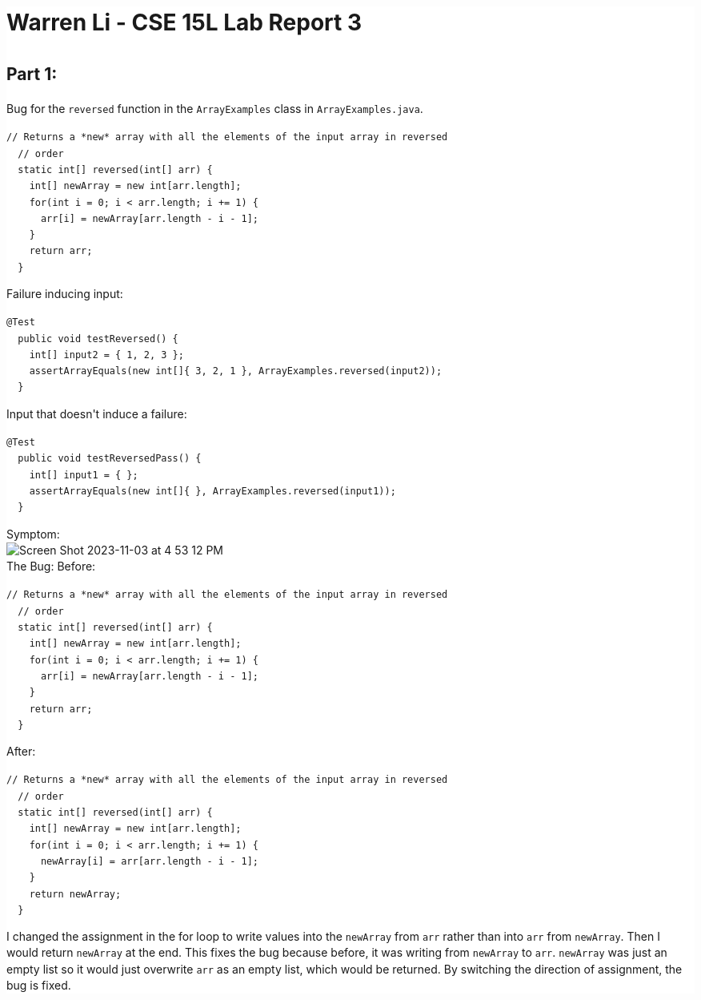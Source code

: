 # Warren Li - CSE 15L Lab Report 3
## Part 1:
Bug for the `reversed` function in the `ArrayExamples` class in `ArrayExamples.java`.
```
// Returns a *new* array with all the elements of the input array in reversed
  // order
  static int[] reversed(int[] arr) {
    int[] newArray = new int[arr.length];
    for(int i = 0; i < arr.length; i += 1) {
      arr[i] = newArray[arr.length - i - 1];
    }
    return arr;
  }
```
Failure inducing input:
```
@Test
  public void testReversed() {
    int[] input2 = { 1, 2, 3 };
    assertArrayEquals(new int[]{ 3, 2, 1 }, ArrayExamples.reversed(input2));
  }
```
Input that doesn't induce a failure:
```
@Test
  public void testReversedPass() {
    int[] input1 = { };
    assertArrayEquals(new int[]{ }, ArrayExamples.reversed(input1));
  }
```
Symptom: <br/>
<img width="700" alt="Screen Shot 2023-11-03 at 4 53 12 PM" src="https://github.com/warrenli0/cse15l-lab-reports/assets/89435196/a072400a-fb02-4920-801a-4585b01ed3e1"><br/>
The Bug:
Before:
```
// Returns a *new* array with all the elements of the input array in reversed
  // order
  static int[] reversed(int[] arr) {
    int[] newArray = new int[arr.length];
    for(int i = 0; i < arr.length; i += 1) {
      arr[i] = newArray[arr.length - i - 1];
    }
    return arr;
  }
```
After:
```
// Returns a *new* array with all the elements of the input array in reversed
  // order
  static int[] reversed(int[] arr) {
    int[] newArray = new int[arr.length];
    for(int i = 0; i < arr.length; i += 1) {
      newArray[i] = arr[arr.length - i - 1];
    }
    return newArray;
  }
```
I changed the assignment in the for loop to write values into the `newArray` from `arr` rather than into `arr` from `newArray`. Then I would return `newArray` at the end. This fixes the bug because before, it was writing from `newArray` to `arr`. `newArray` was just an empty list so it would just overwrite `arr` as an empty list, which would be returned. By switching the direction of assignment, the bug is fixed.
